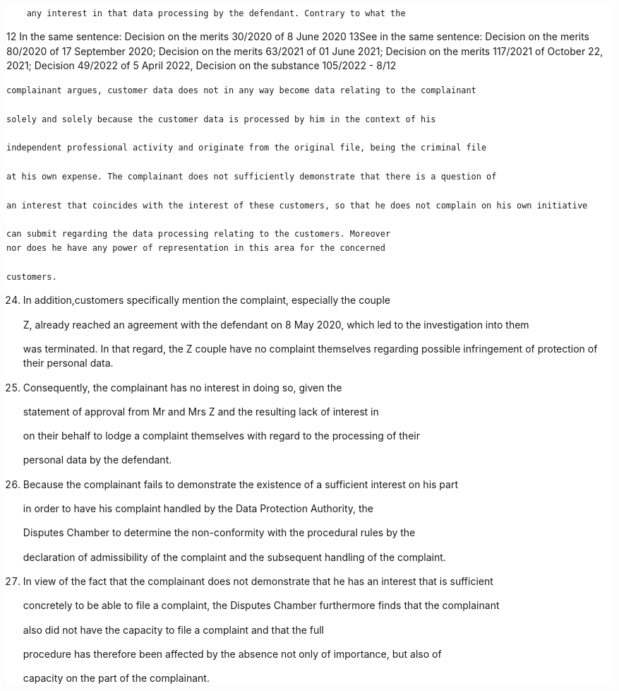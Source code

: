         any interest in that data processing by the defendant. Contrary to what the

12
  In the same sentence: Decision on the merits 30/2020 of 8 June 2020
13See in the same sentence: Decision on the merits 80/2020 of 17 September 2020; Decision on the merits 63/2021 of 01 June 2021; Decision
on the merits 117/2021 of October 22, 2021; Decision 49/2022 of 5 April 2022, Decision on the substance 105/2022 - 8/12

    complainant argues, customer data does not in any way become data relating to the complainant

    solely and solely because the customer data is processed by him in the context of his

    independent professional activity and originate from the original file, being the criminal file

    at his own expense. The complainant does not sufficiently demonstrate that there is a question of

    an interest that coincides with the interest of these customers, so that he does not complain on his own initiative

    can submit regarding the data processing relating to the customers. Moreover
    nor does he have any power of representation in this area for the concerned

    customers.

24. In addition,customers specifically mention the complaint, especially the couple

    Z, already reached an agreement with the defendant on 8 May 2020, which led to the investigation into them

    was terminated. In that regard, the Z couple have no complaint themselves regarding possible infringement of
    protection of their personal data.

25. Consequently, the complainant has no interest in doing so, given the

    statement of approval from Mr and Mrs Z and the resulting lack of interest in

    on their behalf to lodge a complaint themselves with regard to the processing of their

    personal data by the defendant.

26. Because the complainant fails to demonstrate the existence of a sufficient interest on his part

    in order to have his complaint handled by the Data Protection Authority, the

    Disputes Chamber to determine the non-conformity with the procedural rules by the

    declaration of admissibility of the complaint and the subsequent handling of the complaint.

27. In view of the fact that the complainant does not demonstrate that he has an interest that is sufficient

    concretely to be able to file a complaint, the Disputes Chamber furthermore finds that the complainant

    also did not have the capacity to file a complaint and that the full

    procedure has therefore been affected by the absence not only of importance, but also of

    capacity on the part of the complainant.

